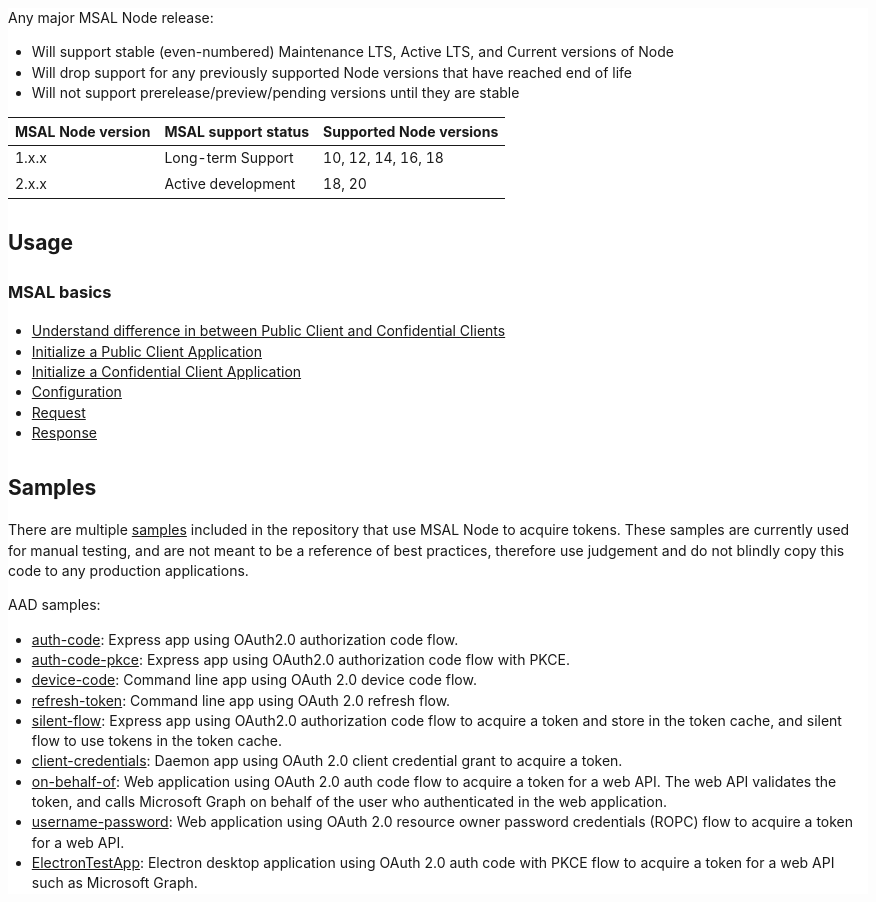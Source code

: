 Any major MSAL Node release:

-   Will support stable (even-numbered) Maintenance LTS, Active LTS, and Current versions of Node
-   Will drop support for any previously supported Node versions that have reached end of life
-   Will not support prerelease/preview/pending versions until they are stable

| MSAL Node version | MSAL support status | Supported Node versions |
| ----------------- | ------------------- | ----------------------- |
| 1.x.x             | Long-term Support   | 10, 12, 14, 16, 18      |
| 2.x.x             | Active development  | 18, 20                  |

## Usage

### MSAL basics

-   [Understand difference in between Public Client and Confidential Clients](https://docs.microsoft.com/azure/active-directory/develop/msal-client-applications)
-   [Initialize a Public Client Application](https://github.com/AzureAD/microsoft-authentication-library-for-js/blob/dev/lib/msal-node/docs/initialize-public-client-application.md)
-   [Initialize a Confidential Client Application](https://github.com/AzureAD/microsoft-authentication-library-for-js/blob/dev/lib/msal-node/docs/initialize-confidential-client-application.md)
-   [Configuration](https://github.com/AzureAD/microsoft-authentication-library-for-js/blob/dev/lib/msal-node/docs/configuration.md)
-   [Request](https://github.com/AzureAD/microsoft-authentication-library-for-js/blob/dev/lib/msal-common/docs/request.md)
-   [Response](https://github.com/AzureAD/microsoft-authentication-library-for-js/blob/dev/lib/msal-common/docs/Response.md)

## Samples

There are multiple [samples](https://github.com/AzureAD/microsoft-authentication-library-for-js/tree/dev/samples/msal-node-samples) included in the repository that use MSAL Node to acquire tokens. These samples are currently used for manual testing, and are not meant to be a reference of best practices, therefore use judgement and do not blindly copy this code to any production applications.

AAD samples:

-   [auth-code](https://github.com/AzureAD/microsoft-authentication-library-for-js/tree/dev/samples/msal-node-samples/auth-code): Express app using OAuth2.0 authorization code flow.
-   [auth-code-pkce](https://github.com/AzureAD/microsoft-authentication-library-for-js/tree/dev/samples/msal-node-samples/auth-code-pkce): Express app using OAuth2.0 authorization code flow with PKCE.
-   [device-code](https://github.com/AzureAD/microsoft-authentication-library-for-js/tree/dev/samples/msal-node-samples/device-code): Command line app using OAuth 2.0 device code flow.
-   [refresh-token](https://github.com/AzureAD/microsoft-authentication-library-for-js/tree/dev/samples/msal-node-samples/refresh-token): Command line app using OAuth 2.0 refresh flow.
-   [silent-flow](https://github.com/AzureAD/microsoft-authentication-library-for-js/tree/dev/samples/msal-node-samples/silent-flow): Express app using OAuth2.0 authorization code flow to acquire a token and store in the token cache, and silent flow to use tokens in the token cache.
-   [client-credentials](https://github.com/AzureAD/microsoft-authentication-library-for-js/tree/dev/samples/msal-node-samples/client-credentials): Daemon app using OAuth 2.0 client credential grant to acquire a token.
-   [on-behalf-of](https://github.com/AzureAD/microsoft-authentication-library-for-js/tree/dev/samples/msal-node-samples/on-behalf-of): Web application using OAuth 2.0 auth code flow to acquire a token for a web API. The web API validates the token, and calls Microsoft Graph on behalf of the user who authenticated in the web application.
-   [username-password](https://github.com/AzureAD/microsoft-authentication-library-for-js/tree/dev/samples/msal-node-samples/username-password): Web application using OAuth 2.0 resource owner password credentials (ROPC) flow to acquire a token for a web API.
-   [ElectronTestApp](https://github.com/AzureAD/microsoft-authentication-library-for-js/tree/dev/samples/msal-node-samples/ElectronTestApp): Electron desktop application using OAuth 2.0 auth code with PKCE flow to acquire a token for a web API such as Microsoft Graph.